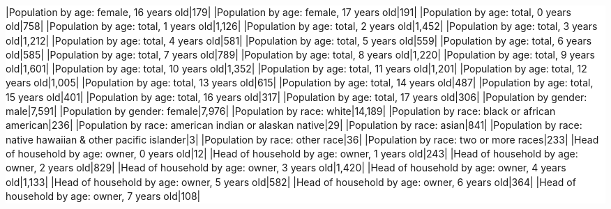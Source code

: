 |Population by age: female, 16 years old|179|
|Population by age: female, 17 years old|191|
|Population by age: total, 0 years old|758|
|Population by age: total, 1 years old|1,126|
|Population by age: total, 2 years old|1,452|
|Population by age: total, 3 years old|1,212|
|Population by age: total, 4 years old|581|
|Population by age: total, 5 years old|559|
|Population by age: total, 6 years old|585|
|Population by age: total, 7 years old|789|
|Population by age: total, 8 years old|1,220|
|Population by age: total, 9 years old|1,601|
|Population by age: total, 10 years old|1,352|
|Population by age: total, 11 years old|1,201|
|Population by age: total, 12 years old|1,005|
|Population by age: total, 13 years old|615|
|Population by age: total, 14 years old|487|
|Population by age: total, 15 years old|401|
|Population by age: total, 16 years old|317|
|Population by age: total, 17 years old|306|
|Population by gender: male|7,591|
|Population by gender: female|7,976|
|Population by race: white|14,189|
|Population by race: black or african american|236|
|Population by race: american indian or alaskan native|29|
|Population by race: asian|841|
|Population by race: native hawaiian & other pacific islander|3|
|Population by race: other race|36|
|Population by race: two or more races|233|
|Head of household by age: owner, 0 years old|12|
|Head of household by age: owner, 1 years old|243|
|Head of household by age: owner, 2 years old|829|
|Head of household by age: owner, 3 years old|1,420|
|Head of household by age: owner, 4 years old|1,133|
|Head of household by age: owner, 5 years old|582|
|Head of household by age: owner, 6 years old|364|
|Head of household by age: owner, 7 years old|108|